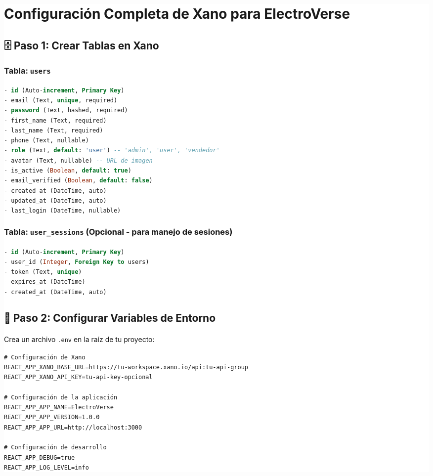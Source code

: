 # Configuración Completa de Xano para ElectroVerse

## 🗄️ **Paso 1: Crear Tablas en Xano**

### **Tabla: `users`**
```sql
- id (Auto-increment, Primary Key)
- email (Text, unique, required)
- password (Text, hashed, required)
- first_name (Text, required)
- last_name (Text, required)
- phone (Text, nullable)
- role (Text, default: 'user') -- 'admin', 'user', 'vendedor'
- avatar (Text, nullable) -- URL de imagen
- is_active (Boolean, default: true)
- email_verified (Boolean, default: false)
- created_at (DateTime, auto)
- updated_at (DateTime, auto)
- last_login (DateTime, nullable)
```

### **Tabla: `user_sessions`** (Opcional - para manejo de sesiones)
```sql
- id (Auto-increment, Primary Key)
- user_id (Integer, Foreign Key to users)
- token (Text, unique)
- expires_at (DateTime)
- created_at (DateTime, auto)
```

## 🔧 **Paso 2: Configurar Variables de Entorno**

Crea un archivo `.env` en la raíz de tu proyecto:

```env
# Configuración de Xano
REACT_APP_XANO_BASE_URL=https://tu-workspace.xano.io/api:tu-api-group
REACT_APP_XANO_API_KEY=tu-api-key-opcional

# Configuración de la aplicación
REACT_APP_APP_NAME=ElectroVerse
REACT_APP_APP_VERSION=1.0.0
REACT_APP_APP_URL=http://localhost:3000

# Configuración de desarrollo
REACT_APP_DEBUG=true
REACT_APP_LOG_LEVEL=info
```
